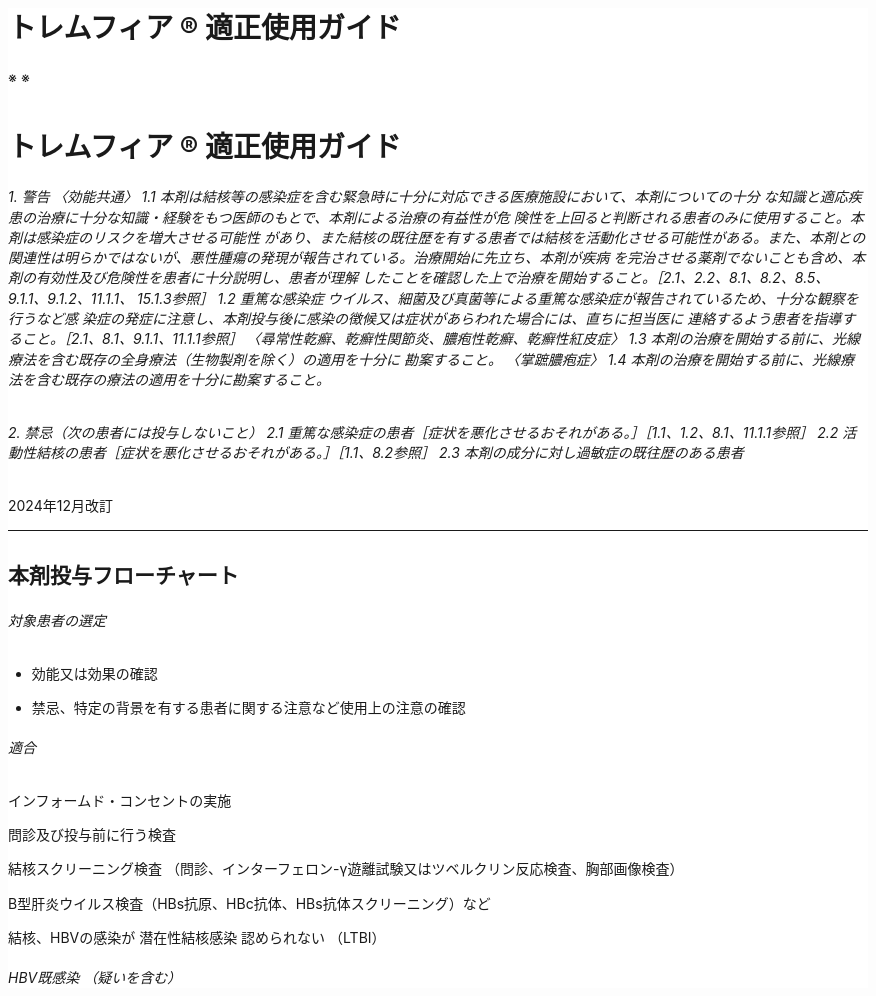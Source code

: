 # トレムフィア ® 適正使用ガイド


※
※


# トレムフィア ® 適正使用ガイド


###### 1. 警告 〈効能共通〉 1.1 本剤は結核等の感染症を含む緊急時に十分に対応できる医療施設において、本剤についての十分 な知識と適応疾患の治療に十分な知識・経験をもつ医師のもとで、本剤による治療の有益性が危 険性を上回ると判断される患者のみに使用すること。本剤は感染症のリスクを増大させる可能性 があり、また結核の既往歴を有する患者では結核を活動化させる可能性がある。また、本剤との 関連性は明らかではないが、悪性腫瘍の発現が報告されている。治療開始に先立ち、本剤が疾病 を完治させる薬剤でないことも含め、本剤の有効性及び危険性を患者に十分説明し、患者が理解 したことを確認した上で治療を開始すること。［2.1、2.2、8.1、8.2、8.5、9.1.1、9.1.2、11.1.1、 15.1.3参照］ 1.2 重篤な感染症 ウイルス、細菌及び真菌等による重篤な感染症が報告されているため、十分な観察を行うなど感 染症の発症に注意し、本剤投与後に感染の徴候又は症状があらわれた場合には、直ちに担当医に 連絡するよう患者を指導すること。［2.1、8.1、9.1.1、11.1.1参照］ 〈尋常性乾癬、乾癬性関節炎、膿疱性乾癬、乾癬性紅皮症〉 1.3 本剤の治療を開始する前に、光線療法を含む既存の全身療法（生物製剤を除く）の適用を十分に 勘案すること。 〈掌蹠膿疱症〉 1.4 本剤の治療を開始する前に、光線療法を含む既存の療法の適用を十分に勘案すること。


###### 2. 禁忌（次の患者には投与しないこと） 2.1 重篤な感染症の患者［症状を悪化させるおそれがある。］［1.1、1.2、8.1、11.1.1参照］ 2.2 活動性結核の患者［症状を悪化させるおそれがある。］［1.1、8.2参照］ 2.3 本剤の成分に対し過敏症の既往歴のある患者


2024年12月改訂


-----

## 本剤投与フローチャート

###### 対象患者の選定

  - 効能又は効果の確認

  - 禁忌、特定の背景を有する患者に関する注意など使用上の注意の確認

###### 適合

 インフォームド・コンセントの実施

 問診及び投与前に行う検査

 結核スクリーニング検査 （問診、インターフェロン-γ遊離試験又はツベルクリン反応検査、胸部画像検査）

 B型肝炎ウイルス検査（HBs抗原、HBc抗体、HBs抗体スクリーニング）など

 結核、HBVの感染が 潜在性結核感染 認められない （LTBI）


###### HBV既感染 （疑いを含む）

